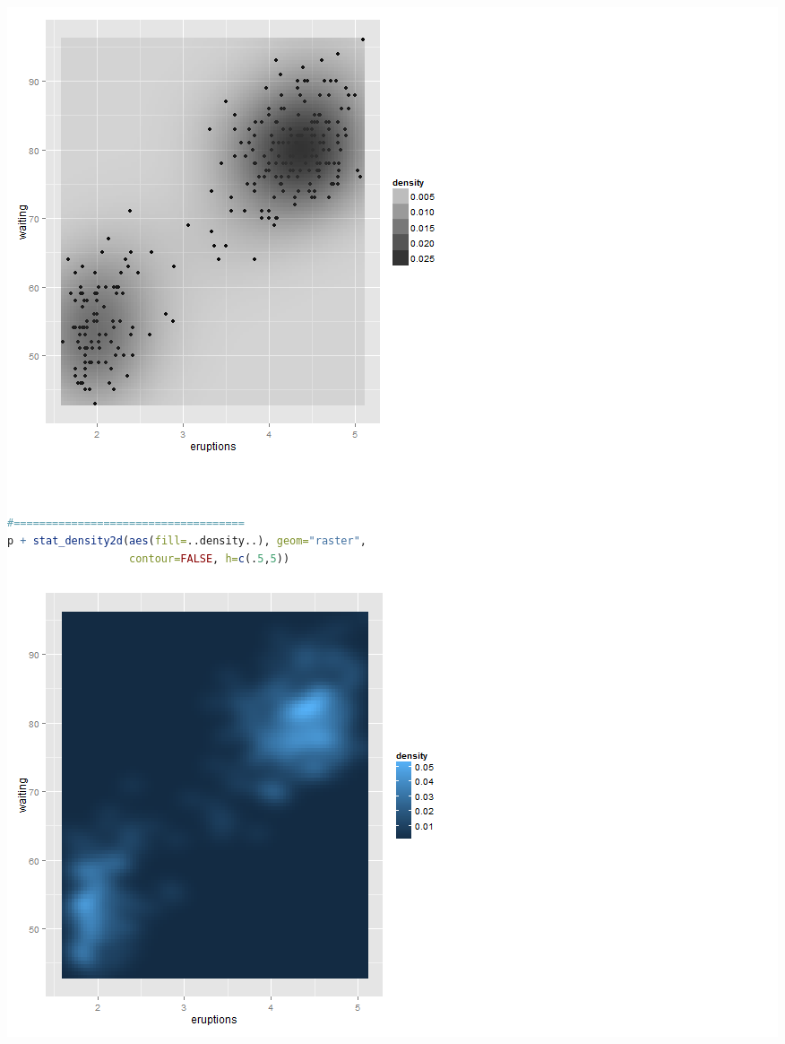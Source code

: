 ![plot of chunk unnamed-chunk-1](figure/unnamed-chunk-150.png) 

```r
    
    
#====================================
p + stat_density2d(aes(fill=..density..), geom="raster", 
                   contour=FALSE, h=c(.5,5))
```

![plot of chunk unnamed-chunk-1](figure/unnamed-chunk-151.png) 
